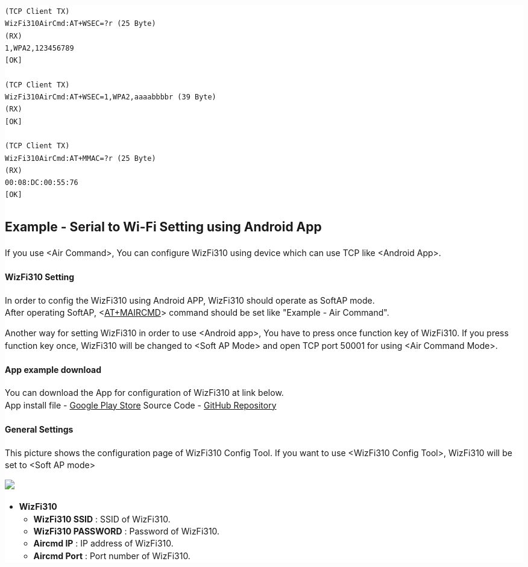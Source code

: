     (TCP Client TX) 
    WizFi310AirCmd:AT+WSEC=?r (25 Byte)
    (RX) 
    1,WPA2,123456789
    [OK]

    (TCP Client TX) 
    WizFi310AirCmd:AT+WSEC=1,WPA2,aaaabbbbr (39 Byte)
    (RX) 
    [OK]

    (TCP Client TX) 
    WizFi310AirCmd:AT+MMAC=?r (25 Byte)
    (RX) 
    00:08:DC:00:55:76
    [OK]


## Example - Serial to Wi-Fi Setting using Android App

  
If you use &#60;Air Command&#62;, You can configure WizFi310 using device
which can use TCP like &#60;Android App&#62;.  

#### WizFi310 Setting

In order to config the WizFi310 using Android APP, WizFi310 should
operate as SoftAP mode.  
After operating SoftAP,
&#60;[AT+MAIRCMD](./AT_Commands.md#atmaircmd)&#62;
command should be set like "Example - Air Command".

Another way for setting WizFi310 in order to use &#60;Android app&#62;, You
have to press once function key of WizFi310. If you press function key
once, WizFi310 will be changed to &#60;Soft AP Mode&#62; and open TCP port
50001 for using &#60;Air Command Mode&#62;.

  
#### App example download 

You can download the App for configuration of WizFi310 at link below.  
App install file - [Google Play Store](https://play.google.com/store/apps/details?id=wiznet.wizfi310_config_tool)   Source Code - [GitHub
Repository](https://github.com/wpgnss/WizFi310_Config_Tool_Android) 

#### General Settings

This picture shows the configuration page of WizFi310 Config Tool. If you want to use &#60;WizFi310 Config Tool&#62;,
WizFi310 will be set to &#60;Soft AP mode&#62;

![](https://d3cmhcsnvv7jc.cloudfront.net/docs/img/products/wizfi310/wizfi310pg/set_info.png)

  - **WizFi310**
     * **WizFi310 SSID** : SSID of WizFi310.
     * **WizFi310 PASSWORD** : Password of WizFi310.
     * **Aircmd IP** : IP address of WizFi310.
     * **Aircmd Port** : Port number of WizFi310.
 